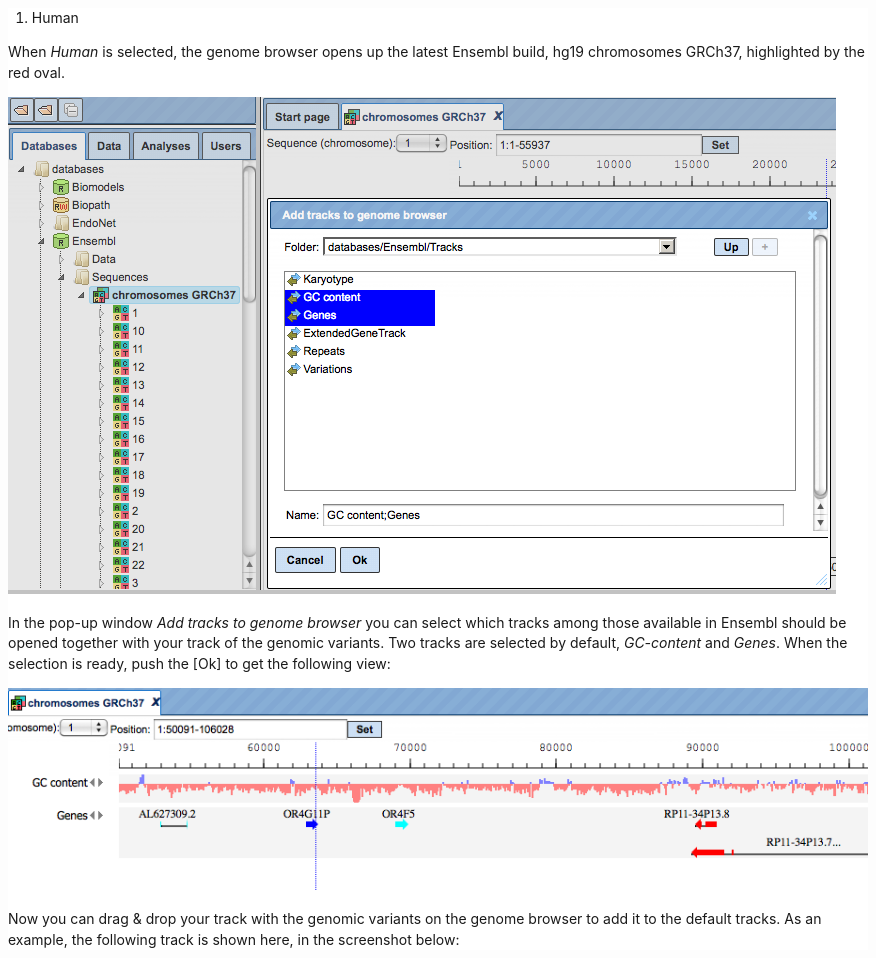 1.  Human

When *Human* is selected, the genome browser opens up the latest Ensembl build,
hg19 chromosomes GRCh37, highlighted by the red oval.

![](media/3edfdbcd97cabfdc782b594c32241e58.png)

In the pop-up window *Add tracks to genome browser* you can select which tracks
among those available in Ensembl should be opened together with your track of
the genomic variants. Two tracks are selected by default, *GC-content* and
*Genes*. When the selection is ready, push the [Ok] to get the following view:

![](media/e8f7f008cb453d1c2550ec0fdf06a690.png)

Now you can drag & drop your track with the genomic variants on the genome
browser to add it to the default tracks. As an example, the following track is
shown here, in the screenshot below:
